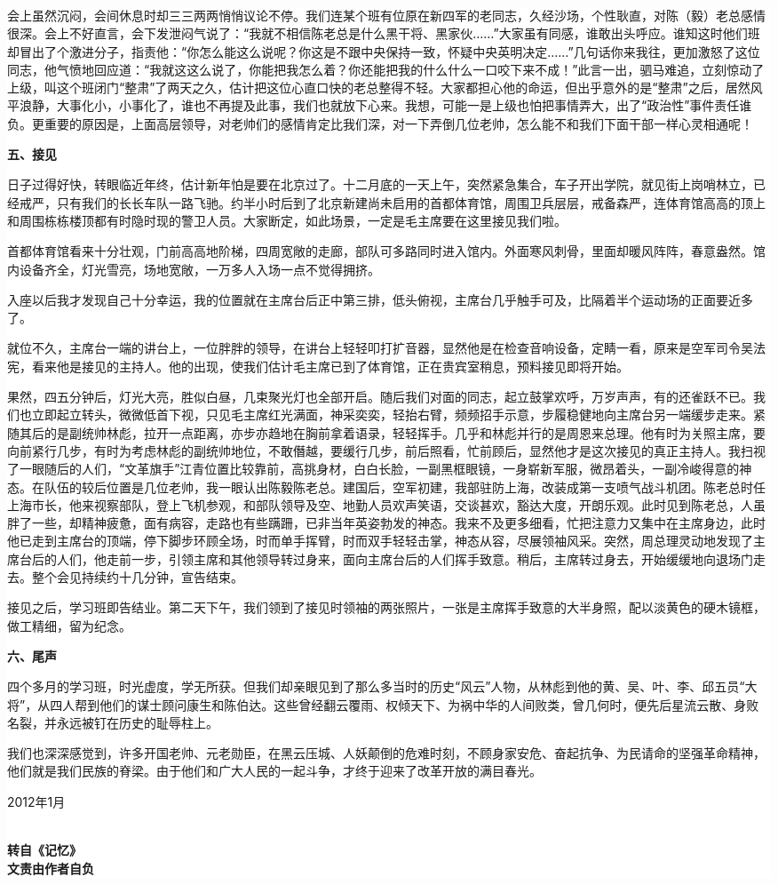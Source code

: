  <p>
  会上虽然沉闷，会间休息时却三三两两悄悄议论不停。我们连某个班有位原在新四军的老同志，久经沙场，个性耿直，对陈（毅）老总感情很深。会上不好直言，会下发泄闷气说了：“我就不相信陈老总是什么黑干将、黑家伙……”大家虽有同感，谁敢出头呼应。谁知这时他们班却冒出了个激进分子，指责他：“你怎么能这么说呢？你这是不跟中央保持一致，怀疑中央英明决定……”几句话你来我往，更加激怒了这位同志，他气愤地回应道：“我就这这么说了，你能把我怎么着？你还能把我的什么什么一口咬下来不成！”此言一出，驷马难追，立刻惊动了上级，叫这个班闭门“整肃”了两天之久，估计把这位心直口快的老总整得不轻。大家都担心他的命运，但出乎意外的是“整肃”之后，居然风平浪静，大事化小，小事化了，谁也不再提及此事，我们也就放下心来。我想，可能一是上级也怕把事情弄大，出了“政治性”事件责任谁负。更重要的原因是，上面高层领导，对老帅们的感情肯定比我们深，对一下弄倒几位老帅，怎么能不和我们下面干部一样心灵相通呢！
 </p>
 <p>
  <strong>
   五、接见
  </strong>
 </p>
 <p>
  日子过得好快，转眼临近年终，估计新年怕是要在北京过了。十二月底的一天上午，突然紧急集合，车子开出学院，就见街上岗哨林立，已经戒严，只有我们的长长车队一路飞驰。约半小时后到了北京新建尚未启用的首都体育馆，周围卫兵层层，戒备森严，连体育馆高高的顶上和周围栋栋楼顶都有时隐时现的警卫人员。大家断定，如此场景，一定是毛主席要在这里接见我们啦。
 </p>
 <p>
  首都体育馆看来十分壮观，门前高高地阶梯，四周宽敞的走廊，部队可多路同时进入馆内。外面寒风刺骨，里面却暖风阵阵，春意盎然。馆内设备齐全，灯光雪亮，场地宽敞，一万多人入场一点不觉得拥挤。
 </p>
 <p>
  入座以后我才发现自己十分幸运，我的位置就在主席台后正中第三排，低头俯视，主席台几乎触手可及，比隔着半个运动场的正面要近多了。
 </p>
 <p>
  就位不久，主席台一端的讲台上，一位胖胖的领导，在讲台上轻轻叩打扩音器，显然他是在检查音响设备，定睛一看，原来是空军司令吴法宪，看来他是接见的主持人。他的出现，使我们估计毛主席已到了体育馆，正在贵宾室稍息，预料接见即将开始。
 </p>
 <p>
  果然，四五分钟后，灯光大亮，胜似白昼，几束聚光灯也全部开启。随后我们对面的同志，起立鼓掌欢呼，万岁声声，有的还雀跃不已。我们也立即起立转头，微微低首下视，只见毛主席红光满面，神采奕奕，轻抬右臂，频频招手示意，步履稳健地向主席台另一端缓步走来。紧随其后的是副统帅林彪，拉开一点距离，亦步亦趋地在胸前拿着语录，轻轻挥手。几乎和林彪并行的是周恩来总理。他有时为关照主席，要向前紧行几步，有时为考虑林彪的副统帅地位，不敢僭越，要缓行几步，前后照看，忙前顾后，显然他才是这次接见的真正主持人。我扫视了一眼随后的人们，“文革旗手”江青位置比较靠前，高挑身材，白白长脸，一副黑框眼镜，一身崭新军服，微昂着头，一副冷峻得意的神态。在队伍的较后位置是几位老帅，我一眼认出陈毅陈老总。建国后，空军初建，我部驻防上海，改装成第一支喷气战斗机团。陈老总时任上海市长，他来视察部队，登上飞机参观，和部队领导及空、地勤人员欢声笑语，交谈甚欢，豁达大度，开朗乐观。此时见到陈老总，人虽胖了一些，却精神疲惫，面有病容，走路也有些蹒跚，已非当年英姿勃发的神态。我来不及更多细看，忙把注意力又集中在主席身边，此时他已走到主席台的顶端，停下脚步环顾全场，时而单手挥臂，时而双手轻轻击掌，神态从容，尽展领袖风采。突然，周总理灵动地发现了主席台后的人们，他走前一步，引领主席和其他领导转过身来，面向主席台后的人们挥手致意。稍后，主席转过身去，开始缓缓地向退场门走去。整个会见持续约十几分钟，宣告结束。
 </p>
 <p>
  接见之后，学习班即告结业。第二天下午，我们领到了接见时领袖的两张照片，一张是主席挥手致意的大半身照，配以淡黄色的硬木镜框，做工精细，留为纪念。
 </p>
 <p>
  <strong>
   六、尾声
  </strong>
 </p>
 <p>
  四个多月的学习班，时光虚度，学无所获。但我们却亲眼见到了那么多当时的历史“风云”人物，从林彪到他的黄、吴、叶、李、邱五员“大将”，从四人帮到他们的谋士顾问康生和陈伯达。这些曾经翻云覆雨、权倾天下、为祸中华的人间败类，曾几何时，便先后星流云散、身败名裂，并永远被钉在历史的耻辱柱上。
 </p>
 <p>
  我们也深深感觉到，许多开国老帅、元老勋臣，在黑云压城、人妖颠倒的危难时刻，不顾身家安危、奋起抗争、为民请命的坚强革命精神，他们就是我们民族的脊梁。由于他们和广大人民的一起斗争，才终于迎来了改革开放的满目春光。
 </p>
 <p>
  2012年1月
 </p>
 <p>
  <br/>
  <strong>
   转自《记忆》
   <br/>
   文责由作者自负
  </strong>
 </p>
</div>

